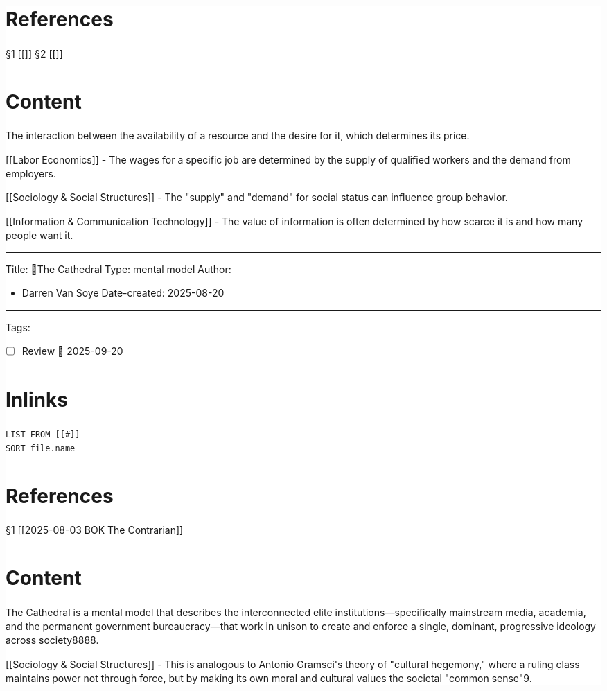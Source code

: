 # References 
§1 [[]]
§2 [[]]

# Content

The interaction between the availability of a resource and the desire for it, which determines its price.

[[Labor Economics]] - The wages for a specific job are determined by the supply of qualified workers and the demand from employers.

[[Sociology & Social Structures]] - The "supply" and "demand" for social status can influence group behavior.

[[Information & Communication Technology]] - The value of information is often determined by how scarce it is and how many people want it.
 
---
Title: 🧩The Cathedral
Type: mental model
Author:
  - Darren Van Soye
Date-created: 2025-08-20
---

Tags:

- [ ] Review 📅 2025-09-20
    

# Inlinks

```dataview
LIST FROM [[#]]
SORT file.name
```

# References

§1 [[2025-08-03 BOK The Contrarian]]

# Content

The Cathedral is a mental model that describes the interconnected elite institutions—specifically mainstream media, academia, and the permanent government bureaucracy—that work in unison to create and enforce a single, dominant, progressive ideology across society8888.

[[Sociology & Social Structures]] - This is analogous to Antonio Gramsci's theory of "cultural hegemony," where a ruling class maintains power not through force, but by making its own moral and cultural values the societal "common sense"9.
